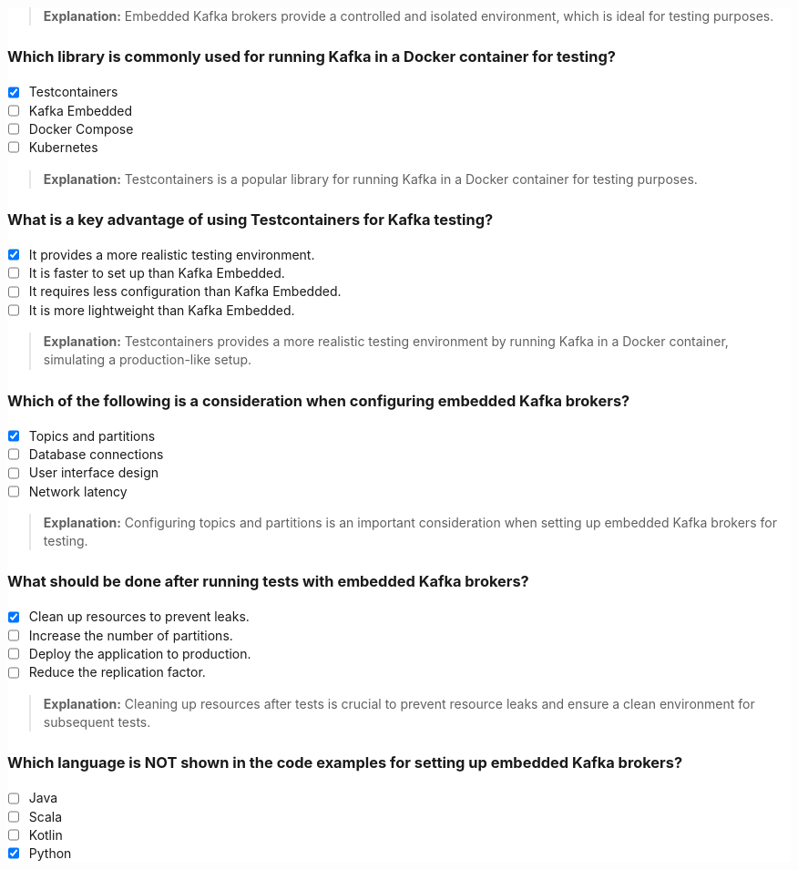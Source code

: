 > **Explanation:** Embedded Kafka brokers provide a controlled and isolated environment, which is ideal for testing purposes.

### Which library is commonly used for running Kafka in a Docker container for testing?

- [x] Testcontainers
- [ ] Kafka Embedded
- [ ] Docker Compose
- [ ] Kubernetes

> **Explanation:** Testcontainers is a popular library for running Kafka in a Docker container for testing purposes.

### What is a key advantage of using Testcontainers for Kafka testing?

- [x] It provides a more realistic testing environment.
- [ ] It is faster to set up than Kafka Embedded.
- [ ] It requires less configuration than Kafka Embedded.
- [ ] It is more lightweight than Kafka Embedded.

> **Explanation:** Testcontainers provides a more realistic testing environment by running Kafka in a Docker container, simulating a production-like setup.

### Which of the following is a consideration when configuring embedded Kafka brokers?

- [x] Topics and partitions
- [ ] Database connections
- [ ] User interface design
- [ ] Network latency

> **Explanation:** Configuring topics and partitions is an important consideration when setting up embedded Kafka brokers for testing.

### What should be done after running tests with embedded Kafka brokers?

- [x] Clean up resources to prevent leaks.
- [ ] Increase the number of partitions.
- [ ] Deploy the application to production.
- [ ] Reduce the replication factor.

> **Explanation:** Cleaning up resources after tests is crucial to prevent resource leaks and ensure a clean environment for subsequent tests.

### Which language is NOT shown in the code examples for setting up embedded Kafka brokers?

- [ ] Java
- [ ] Scala
- [ ] Kotlin
- [x] Python

